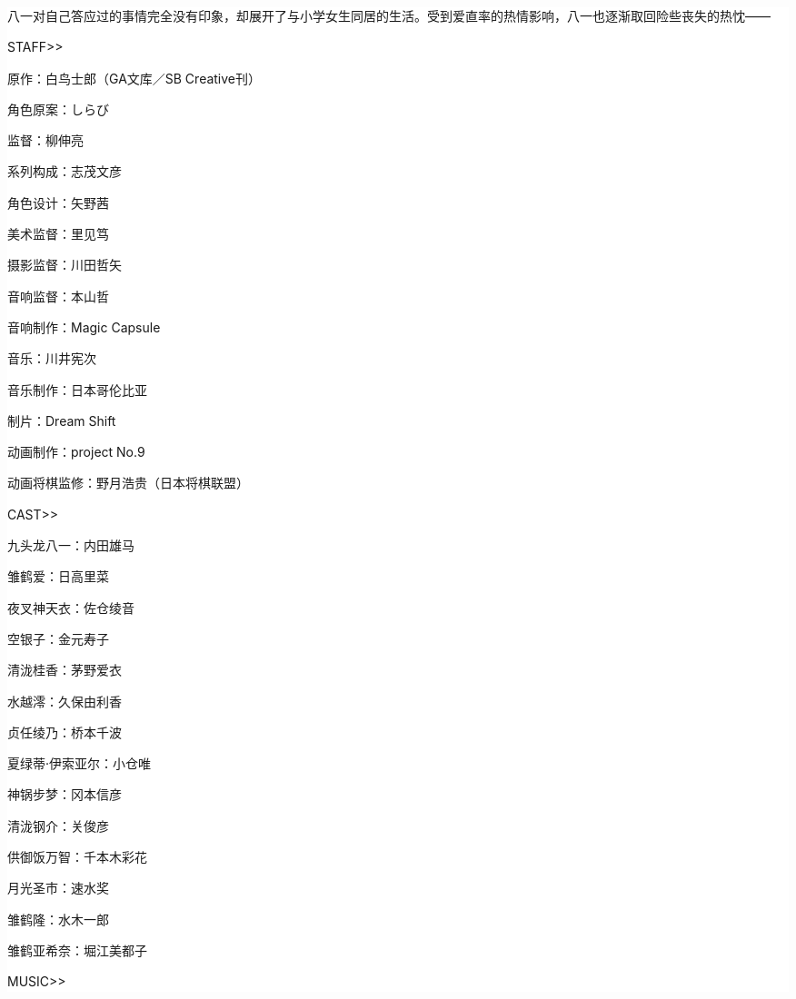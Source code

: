 八一对自己答应过的事情完全没有印象，却展开了与小学女生同居的生活。受到爱直率的热情影响，八一也逐渐取回险些丧失的热忱——


STAFF&gt;&gt;

原作：白鸟士郎（GA文库／SB Creative刊）

角色原案：しらび

监督：柳伸亮

系列构成：志茂文彦

角色设计：矢野茜

美术监督：里见笃

摄影监督：川田哲矢

音响监督：本山哲

音响制作：Magic Capsule

音乐：川井宪次

音乐制作：日本哥伦比亚

制片：Dream Shift

动画制作：project No.9

动画将棋监修：野月浩贵（日本将棋联盟）


CAST&gt;&gt;

九头龙八一：内田雄马

雏鹤爱：日高里菜

夜叉神天衣：佐仓绫音

空银子：金元寿子

清泷桂香：茅野爱衣

水越澪：久保由利香

贞任绫乃：桥本千波

夏绿蒂·伊索亚尔：小仓唯

神锅步梦：冈本信彦

清泷钢介：关俊彦

供御饭万智：千本木彩花

月光圣市：速水奖

雏鹤隆：水木一郎

雏鹤亚希奈：堀江美都子


MUSIC&gt;&gt;
